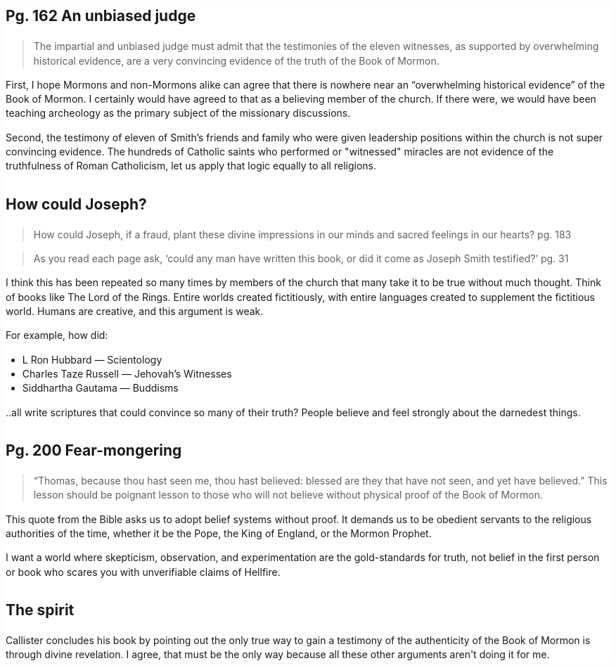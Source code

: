 ## Pg. 162 An unbiased judge

> The impartial and unbiased judge must admit that the testimonies of the eleven witnesses, as supported by overwhelming historical evidence, are a very convincing evidence of the truth of the Book of Mormon.

First, I hope Mormons and non-Mormons alike can agree that there is nowhere near an “overwhelming historical evidence” of the Book of Mormon. I certainly would have agreed to that as a believing member of the church. If there were, we would have been teaching archeology as the primary subject of the missionary discussions.

Second, the testimony of eleven of Smith’s friends and family who were given leadership positions within the church is not super convincing evidence. The hundreds of Catholic saints who performed or "witnessed" miracles are not evidence of the truthfulness of Roman Catholicism, let us apply that logic equally to all religions.

## How could Joseph?

> How could Joseph, if a fraud, plant these divine impressions in our minds and sacred feelings in our hearts? pg. 183

> As you read each page ask, ‘could any man have written this book, or did it come as Joseph Smith testified?’ pg. 31

I think this has been repeated so many times by members of the church that many take it to be true without much thought. Think of books like The Lord of the Rings. Entire worlds created fictitiously, with entire languages created to supplement the fictitious world. Humans are creative, and this argument is weak.

For example, how did:

* L Ron Hubbard — Scientology
* Charles Taze Russell — Jehovah’s Witnesses
* Siddhartha Gautama — Buddisms

..all write scriptures that could convince so many of their truth? People believe and feel strongly about the darnedest things.

## Pg. 200 Fear-mongering

> “Thomas, because thou hast seen me, thou hast believed: blessed are they that have not seen, and yet have believed.” This lesson should be poignant lesson to those who will not believe without physical proof of the Book of Mormon.

This quote from the Bible asks us to adopt belief systems without proof. It demands us to be obedient servants to the religious authorities of the time, whether it be the Pope, the King of England, or the Mormon Prophet.

I want a world where skepticism, observation, and experimentation are the gold-standards for truth, not belief in the first person or book who scares you with unverifiable claims of Hellfire.

## The spirit

Callister concludes his book by pointing out the only true way to gain a testimony of the authenticity of the Book of Mormon is through divine revelation. I agree, that must be the only way because all these other arguments aren't doing it for me.
